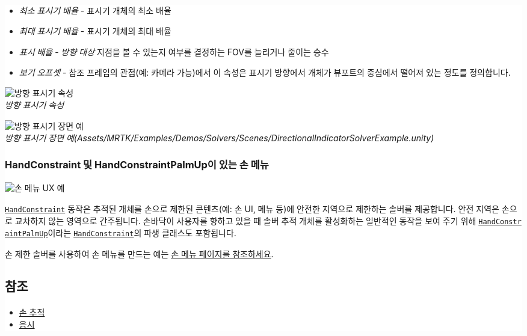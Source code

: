 * *최소 표시기 배율* - 표시기 개체의 최소 배율
* *최대 표시기 배율* - 표시기 개체의 최대 배율

* *표시 배율* - *방향 대상* 지점을 볼 수 있는지 여부를 결정하는 FOV를 늘리거나 줄이는 승수
* *보기 오프셋* - 참조 프레임의 관점(예: 카메라 가능)에서 이 속성은 표시기 방향에서 개체가 뷰포트의 중심에서 떨어져 있는 정도를 정의합니다.

![방향 표시기 속성](../../images/solver/DirectionalIndicatorExample.png)  
*방향 표시기 속성*

![방향 표시기 장면 예](../../images/solver/DirectionalIndicatorExampleScene.gif)  
*방향 표시기 장면 예(Assets/MRTK/Examples/Demos/Solvers/Scenes/DirectionalIndicatorSolverExample.unity)*

### <a name="hand-menu-with-handconstraint-and-handconstraintpalmup"></a>HandConstraint 및 HandConstraintPalmUp이 있는 손 메뉴

![손 메뉴 UX 예](../../images/solver/MRTK_UX_HandMenu.png)

[`HandConstraint`](xref:Microsoft.MixedReality.Toolkit.Utilities.Solvers.HandConstraint) 동작은 추적된 개체를 손으로 제한된 콘텐츠(예: 손 UI, 메뉴 등)에 안전한 지역으로 제한하는 솔버를 제공합니다. 안전 지역은 손으로 교차하지 않는 영역으로 간주됩니다. 손바닥이 사용자를 향하고 있을 때 솔버 추적 개체를 활성화하는 일반적인 동작을 보여 주기 위해 [`HandConstraintPalmUp`](xref:Microsoft.MixedReality.Toolkit.Utilities.Solvers.HandConstraintPalmUp)이라는 [`HandConstraint`](xref:Microsoft.MixedReality.Toolkit.Utilities.Solvers.HandConstraint)의 파생 클래스도 포함됩니다.

손 제한 솔버를 사용하여 손 메뉴를 만드는 예는 [손 메뉴 페이지를 참조하세요](../hand-menu.md).

## <a name="see-also"></a>참조

* [손 추적](../../input/hand-tracking.md)
* [응시](../../input/gaze.md)
